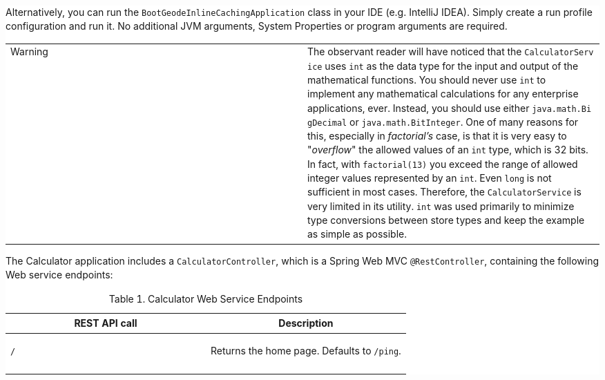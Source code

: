 

Alternatively, you can run the `BootGeodeInlineCachingApplication` class
in your IDE (e.g. IntelliJ IDEA). Simply create a run profile
configuration and run it. No additional JVM arguments, System Properties
or program arguments are required.





<table>
<colgroup>
<col style="width: 50%" />
<col style="width: 50%" />
</colgroup>
<tbody>
<tr class="odd">
<td class="icon">
Warning
</td>
<td class="content">The observant reader will have noticed that the
<code>CalculatorService</code> uses <code>int</code> as the data type
for the input and output of the mathematical functions. You should never
use <code>int</code> to implement any mathematical calculations for any
enterprise applications, ever. Instead, you should use either
<code>java.math.BigDecimal</code> or <code>java.math.BitInteger</code>.
One of many reasons for this, especially in <em>factorial’s</em> case,
is that it is very easy to "<em>overflow</em>" the allowed values of an
<code>int</code> type, which is 32 bits. In fact, with
<code>factorial(13)</code> you exceed the range of allowed integer
values represented by an <code>int</code>. Even <code>long</code> is not
sufficient in most cases. Therefore, the <code>CalculatorService</code>
is very limited in its utility. <code>int</code> was used primarily to
minimize type conversions between store types and keep the example as
simple as possible.</td>
</tr>
</tbody>
</table>





The Calculator application includes a `CalculatorController`, which is a
Spring Web MVC `@RestController`, containing the following Web service
endpoints:



<table class="tableblock frame-all grid-all stretch">
<caption>Table 1. Calculator Web Service Endpoints</caption>
<colgroup>
<col style="width: 50%" />
<col style="width: 50%" />
</colgroup>
<thead>
<tr class="header">
<th class="tableblock halign-left valign-top">REST API call</th>
<th class="tableblock halign-left valign-top">Description</th>
</tr>
</thead>
<tbody>
<tr class="odd">
<td class="tableblock halign-left valign-top"><p><code>/</code></p></td>
<td class="tableblock halign-left valign-top"><p>Returns the home page.
Defaults to <code>/ping</code>.</p></td>
</tr>
<tr class="even">
<td